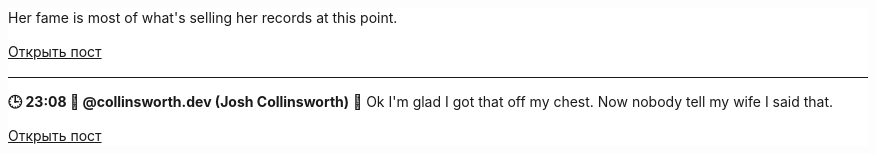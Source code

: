 Her fame is most of what's selling her records at this point.

[Открыть пост](https://bsky.app/profile/collinsworth.dev/post/3m2kq57xbs22j)

----
**🕒 23:08 👤 @collinsworth.dev (Josh Collinsworth)**
💬 Ok I'm glad I got that off my chest. Now nobody tell my wife I said that.

[Открыть пост](https://bsky.app/profile/collinsworth.dev/post/3m2kq57xims2j)

